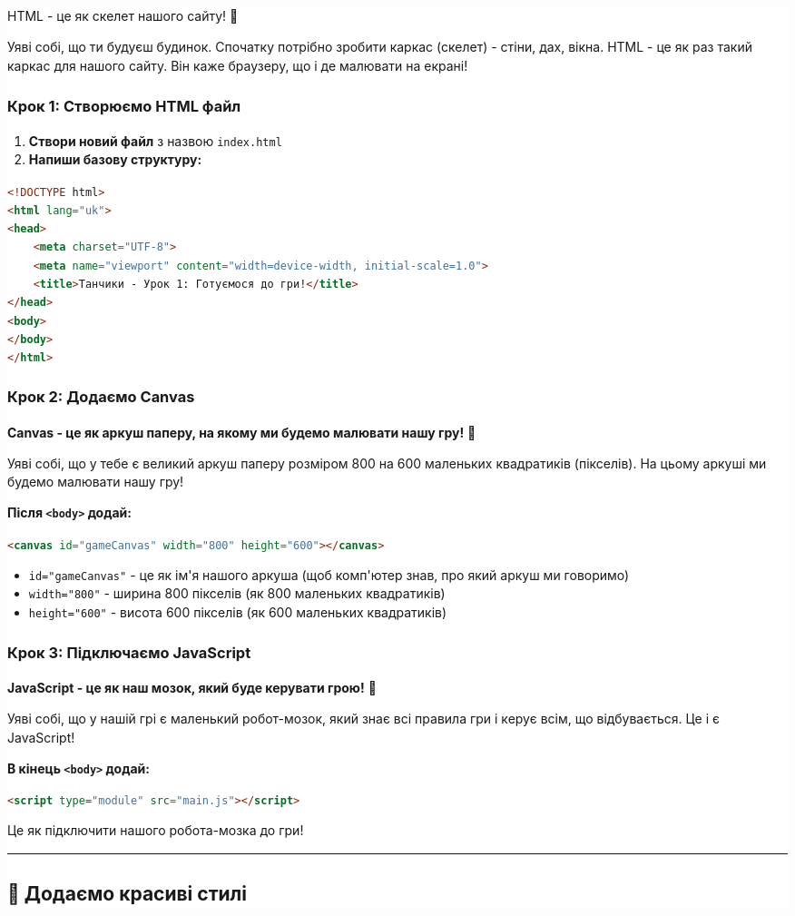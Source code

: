 HTML - це як скелет нашого сайту! 🦴

Уяві собі, що ти будуєш будинок. Спочатку потрібно зробити каркас (скелет) - стіни, дах, вікна. HTML - це як раз такий каркас для нашого сайту. Він каже браузеру, що і де малювати на екрані!

### Крок 1: Створюємо HTML файл

1. **Створи новий файл** з назвою `index.html`
2. **Напиши базову структуру:**

```html
<!DOCTYPE html>
<html lang="uk">
<head>
    <meta charset="UTF-8">
    <meta name="viewport" content="width=device-width, initial-scale=1.0">
    <title>Танчики - Урок 1: Готуємося до гри!</title>
</head>
<body>
</body>
</html>
```

### Крок 2: Додаємо Canvas

**Canvas - це як аркуш паперу, на якому ми будемо малювати нашу гру!** 🎨

Уяві собі, що у тебе є великий аркуш паперу розміром 800 на 600 маленьких квадратиків (пікселів). На цьому аркуші ми будемо малювати нашу гру!

**Після `<body>` додай:**

```html
<canvas id="gameCanvas" width="800" height="600"></canvas>
```

- `id="gameCanvas"` - це як ім'я нашого аркуша (щоб комп'ютер знав, про який аркуш ми говоримо)
- `width="800"` - ширина 800 пікселів (як 800 маленьких квадратиків)
- `height="600"` - висота 600 пікселів (як 600 маленьких квадратиків)

### Крок 3: Підключаємо JavaScript

**JavaScript - це як наш мозок, який буде керувати грою!** 🧠

Уяві собі, що у нашій грі є маленький робот-мозок, який знає всі правила гри і керує всім, що відбувається. Це і є JavaScript!

**В кінець `<body>` додай:**

```html
<script type="module" src="main.js"></script>
```

Це як підключити нашого робота-мозка до гри!

---

## 🎨 Додаємо красиві стилі

